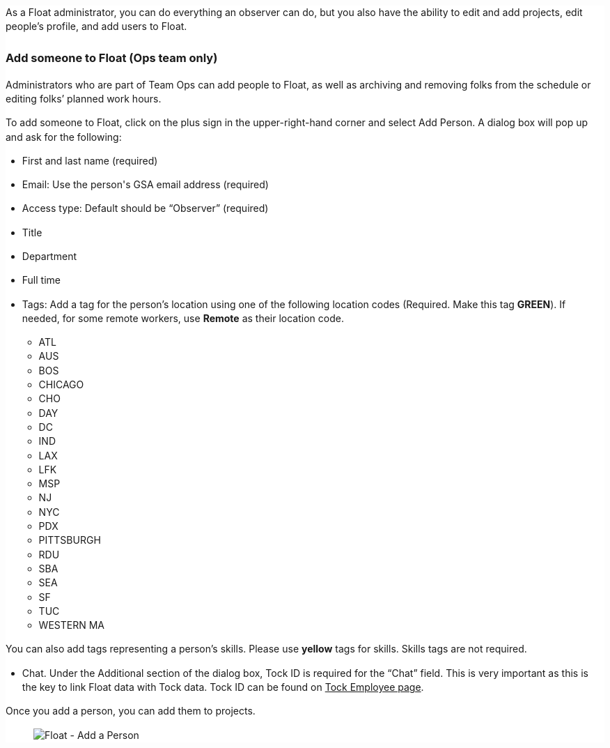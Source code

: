 As a Float administrator, you can do everything an observer can do, but you also have the ability to edit and add projects, edit people’s profile, and add users to Float.

### Add someone to Float (Ops team only)

Administrators who are part of Team Ops can add people to Float, as well as archiving and removing folks from the schedule or editing folks’ planned work hours.

To add someone to Float, click on the plus sign in the upper-right-hand corner and select Add Person. A dialog box will pop up and ask for the following:

- First and last name (required)
- Email: Use the person's GSA email address (required)
- Access type: Default should be “Observer” (required)
- Title
- Department
- Full time
- Tags:  Add a tag for the person’s  location using one of the following location codes (Required. Make this tag **GREEN**). If needed, for some remote workers, use **Remote** as their location code. 

  - ATL
  - AUS
  - BOS
  - CHICAGO
  - CHO
  - DAY
  - DC
  - IND
  - LAX
  - LFK
  - MSP
  - NJ
  - NYC
  - PDX
  - PITTSBURGH
  - RDU
  - SBA
  - SEA
  - SF
  - TUC
  - WESTERN MA

You can also add tags representing a person’s skills. Please use **yellow** tags for skills. Skills tags are not required.

- Chat. Under the Additional section of the dialog box, Tock ID is required for the “Chat” field. This is very important as this is the key to link Float data with Tock data. Tock ID can be found on [Tock Employee page](https://tock.18f.gov/employees/). 

Once you add a person, you can add them to projects.

<figure class="expandable">
  <img src="{{ site.baseurl }}/images/float/adding-person.gif" alt="Float - Add a Person">  
</figure>
